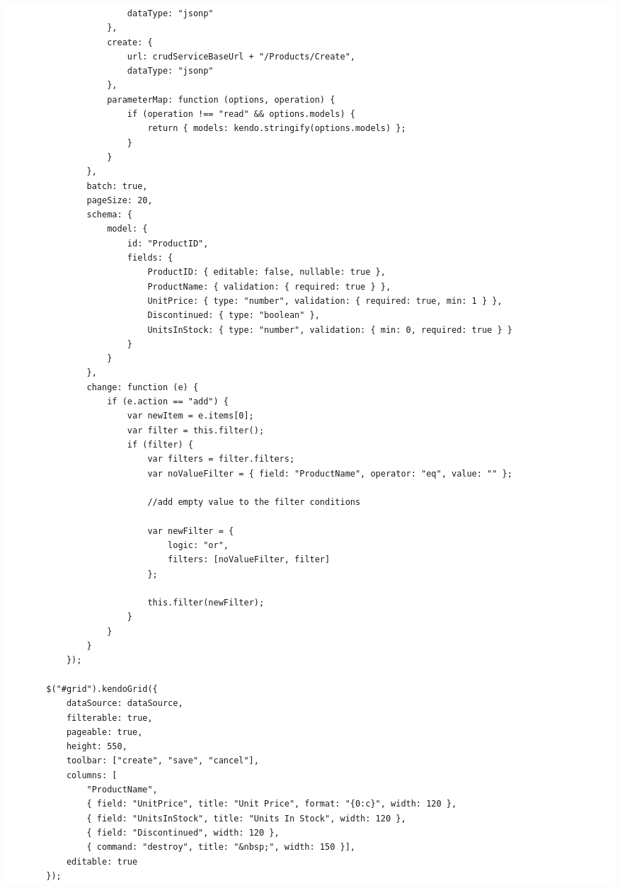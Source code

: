 ```dojo
                        dataType: "jsonp"
                    },
                    create: {
                        url: crudServiceBaseUrl + "/Products/Create",
                        dataType: "jsonp"
                    },
                    parameterMap: function (options, operation) {
                        if (operation !== "read" && options.models) {
                            return { models: kendo.stringify(options.models) };
                        }
                    }
                },
                batch: true,
                pageSize: 20,
                schema: {
                    model: {
                        id: "ProductID",
                        fields: {
                            ProductID: { editable: false, nullable: true },
                            ProductName: { validation: { required: true } },
                            UnitPrice: { type: "number", validation: { required: true, min: 1 } },
                            Discontinued: { type: "boolean" },
                            UnitsInStock: { type: "number", validation: { min: 0, required: true } }
                        }
                    }
                },
                change: function (e) {
                    if (e.action == "add") {
                        var newItem = e.items[0];
                        var filter = this.filter();
                        if (filter) {
                            var filters = filter.filters;
                            var noValueFilter = { field: "ProductName", operator: "eq", value: "" };

                            //add empty value to the filter conditions

                            var newFilter = {
                                logic: "or",
                                filters: [noValueFilter, filter]
                            };

                            this.filter(newFilter);
                        }
                    }
                }
            });

        $("#grid").kendoGrid({
            dataSource: dataSource,
            filterable: true,
            pageable: true,
            height: 550,
            toolbar: ["create", "save", "cancel"],
            columns: [
                "ProductName",
                { field: "UnitPrice", title: "Unit Price", format: "{0:c}", width: 120 },
                { field: "UnitsInStock", title: "Units In Stock", width: 120 },
                { field: "Discontinued", width: 120 },
                { command: "destroy", title: "&nbsp;", width: 150 }],
            editable: true
        });
```